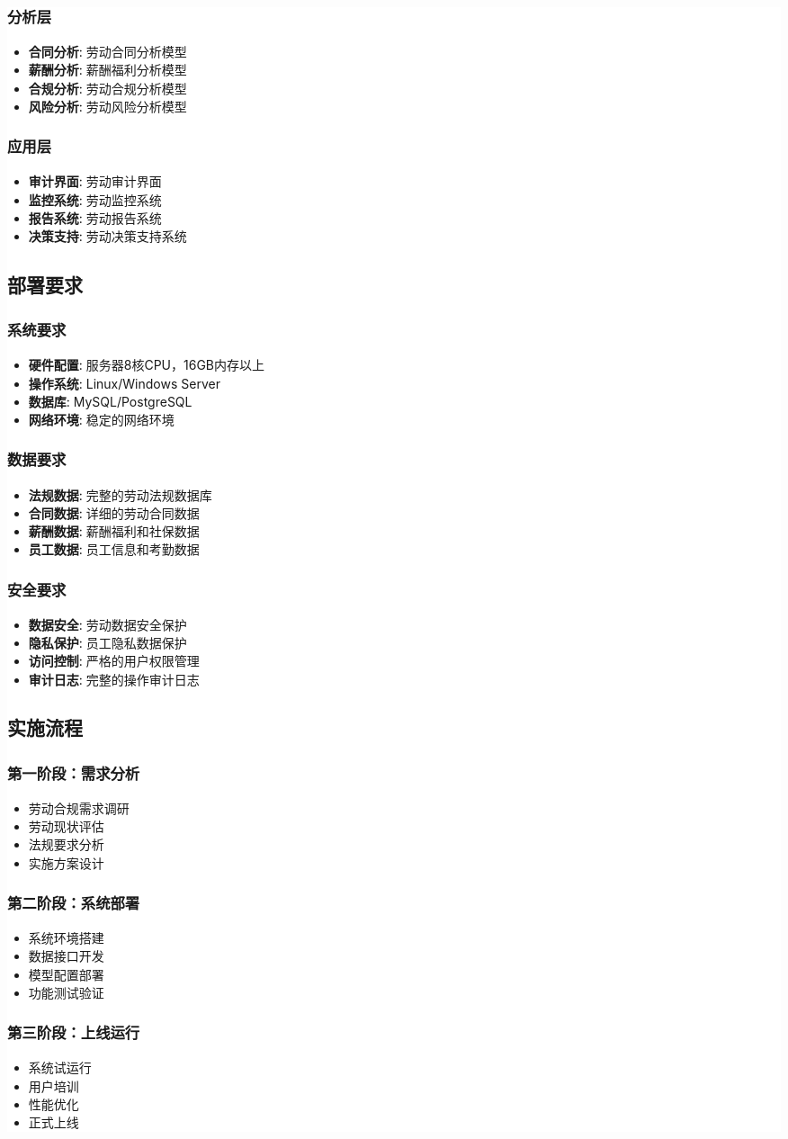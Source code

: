 ### 分析层
- **合同分析**: 劳动合同分析模型
- **薪酬分析**: 薪酬福利分析模型
- **合规分析**: 劳动合规分析模型
- **风险分析**: 劳动风险分析模型

### 应用层
- **审计界面**: 劳动审计界面
- **监控系统**: 劳动监控系统
- **报告系统**: 劳动报告系统
- **决策支持**: 劳动决策支持系统

## 部署要求

### 系统要求
- **硬件配置**: 服务器8核CPU，16GB内存以上
- **操作系统**: Linux/Windows Server
- **数据库**: MySQL/PostgreSQL
- **网络环境**: 稳定的网络环境

### 数据要求
- **法规数据**: 完整的劳动法规数据库
- **合同数据**: 详细的劳动合同数据
- **薪酬数据**: 薪酬福利和社保数据
- **员工数据**: 员工信息和考勤数据

### 安全要求
- **数据安全**: 劳动数据安全保护
- **隐私保护**: 员工隐私数据保护
- **访问控制**: 严格的用户权限管理
- **审计日志**: 完整的操作审计日志

## 实施流程

### 第一阶段：需求分析
- 劳动合规需求调研
- 劳动现状评估
- 法规要求分析
- 实施方案设计

### 第二阶段：系统部署
- 系统环境搭建
- 数据接口开发
- 模型配置部署
- 功能测试验证

### 第三阶段：上线运行
- 系统试运行
- 用户培训
- 性能优化
- 正式上线

